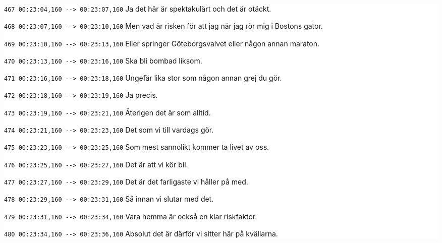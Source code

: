 

`467 00:23:04,160 --> 00:23:07,160`
Ja det här är spektakulärt och det är otäckt.



`468 00:23:07,160 --> 00:23:10,160`
Men vad är risken för att jag när jag rör mig i Bostons gator.



`469 00:23:10,160 --> 00:23:13,160`
Eller springer Göteborgsvalvet eller någon annan maraton.



`470 00:23:13,160 --> 00:23:16,160`
Ska bli bombad liksom.



`471 00:23:16,160 --> 00:23:18,160`
Ungefär lika stor som någon annan grej du gör.



`472 00:23:18,160 --> 00:23:19,160`
Ja precis.



`473 00:23:19,160 --> 00:23:21,160`
Återigen det är som alltid.



`474 00:23:21,160 --> 00:23:23,160`
Det som vi till vardags gör.



`475 00:23:23,160 --> 00:23:25,160`
Som mest sannolikt kommer ta livet av oss.



`476 00:23:25,160 --> 00:23:27,160`
Det är att vi kör bil.



`477 00:23:27,160 --> 00:23:29,160`
Det är det farligaste vi håller på med.



`478 00:23:29,160 --> 00:23:31,160`
Så innan vi slutar med det.



`479 00:23:31,160 --> 00:23:34,160`
Vara hemma är också en klar riskfaktor.



`480 00:23:34,160 --> 00:23:36,160`
Absolut det är därför vi sitter här på kvällarna.
